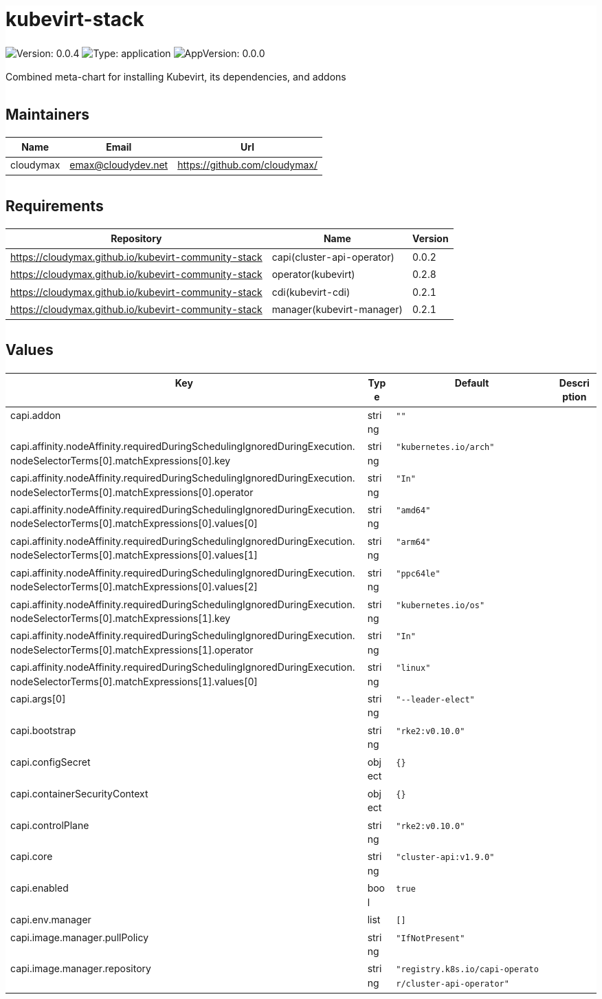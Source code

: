 # kubevirt-stack

![Version: 0.0.4](https://img.shields.io/badge/Version-0.0.4-informational?style=flat-square) ![Type: application](https://img.shields.io/badge/Type-application-informational?style=flat-square) ![AppVersion: 0.0.0](https://img.shields.io/badge/AppVersion-0.0.0-informational?style=flat-square)

Combined meta-chart for installing Kubevirt, its dependencies, and addons

## Maintainers

| Name | Email | Url |
| ---- | ------ | --- |
| cloudymax | <emax@cloudydev.net> | <https://github.com/cloudymax/> |

## Requirements

| Repository | Name | Version |
|------------|------|---------|
| https://cloudymax.github.io/kubevirt-community-stack | capi(cluster-api-operator) | 0.0.2 |
| https://cloudymax.github.io/kubevirt-community-stack | operator(kubevirt) | 0.2.8 |
| https://cloudymax.github.io/kubevirt-community-stack | cdi(kubevirt-cdi) | 0.2.1 |
| https://cloudymax.github.io/kubevirt-community-stack | manager(kubevirt-manager) | 0.2.1 |

## Values

| Key | Type | Default | Description |
|-----|------|---------|-------------|
| capi.addon | string | `""` |  |
| capi.affinity.nodeAffinity.requiredDuringSchedulingIgnoredDuringExecution.nodeSelectorTerms[0].matchExpressions[0].key | string | `"kubernetes.io/arch"` |  |
| capi.affinity.nodeAffinity.requiredDuringSchedulingIgnoredDuringExecution.nodeSelectorTerms[0].matchExpressions[0].operator | string | `"In"` |  |
| capi.affinity.nodeAffinity.requiredDuringSchedulingIgnoredDuringExecution.nodeSelectorTerms[0].matchExpressions[0].values[0] | string | `"amd64"` |  |
| capi.affinity.nodeAffinity.requiredDuringSchedulingIgnoredDuringExecution.nodeSelectorTerms[0].matchExpressions[0].values[1] | string | `"arm64"` |  |
| capi.affinity.nodeAffinity.requiredDuringSchedulingIgnoredDuringExecution.nodeSelectorTerms[0].matchExpressions[0].values[2] | string | `"ppc64le"` |  |
| capi.affinity.nodeAffinity.requiredDuringSchedulingIgnoredDuringExecution.nodeSelectorTerms[0].matchExpressions[1].key | string | `"kubernetes.io/os"` |  |
| capi.affinity.nodeAffinity.requiredDuringSchedulingIgnoredDuringExecution.nodeSelectorTerms[0].matchExpressions[1].operator | string | `"In"` |  |
| capi.affinity.nodeAffinity.requiredDuringSchedulingIgnoredDuringExecution.nodeSelectorTerms[0].matchExpressions[1].values[0] | string | `"linux"` |  |
| capi.args[0] | string | `"--leader-elect"` |  |
| capi.bootstrap | string | `"rke2:v0.10.0"` |  |
| capi.configSecret | object | `{}` |  |
| capi.containerSecurityContext | object | `{}` |  |
| capi.controlPlane | string | `"rke2:v0.10.0"` |  |
| capi.core | string | `"cluster-api:v1.9.0"` |  |
| capi.enabled | bool | `true` |  |
| capi.env.manager | list | `[]` |  |
| capi.image.manager.pullPolicy | string | `"IfNotPresent"` |  |
| capi.image.manager.repository | string | `"registry.k8s.io/capi-operator/cluster-api-operator"` |  |